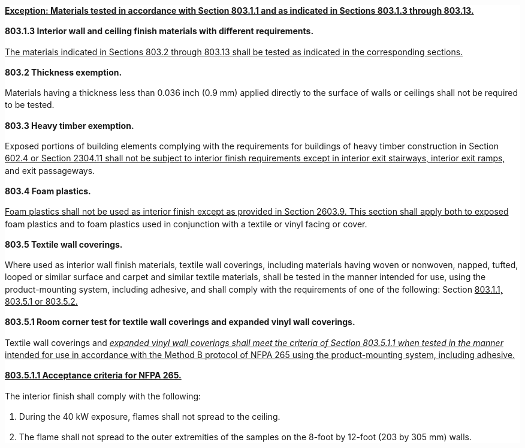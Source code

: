 **[Exception: Materials tested in accordance with Section 803.1.1 and as indicated in Sections 803.1.3 through 803.13.](http://codes.iccsafe.org/#VACC2021P1_Ch08_Sec803.1.1)**

**803.1.3 Interior wall and ceiling finish materials with different requirements.**

[The materials indicated in Sections 803.2 through 803.13 shall be tested as indicated in the corresponding sections.](http://codes.iccsafe.org/#VACC2021P1_Ch08_Sec803.2)

**803.2 Thickness exemption.**


Materials having a thickness less than 0.036 inch (0.9 mm) applied directly to the surface of walls or ceilings shall not be
required to be tested.


**803.3 Heavy timber exemption.**


Exposed portions of building elements complying with the requirements for buildings of heavy timber construction in Section
[602.4 or Section 2304.11 shall not be subject to interior finish requirements except in interior exit stairways, interior exit ramps,](http://codes.iccsafe.org/#VACC2021P1_Ch23_Sec2304.11)
and exit passageways.


**803.4 Foam plastics.**


[Foam plastics shall not be used as interior finish except as provided in Section 2603.9. This section shall apply both to exposed](http://codes.iccsafe.org/#VACC2021P1_Ch26_Sec2603.9)
foam plastics and to foam plastics used in conjunction with a textile or vinyl facing or cover.

**803.5 Textile wall coverings.**

Where used as interior wall finish materials, textile wall coverings, including materials having woven or nonwoven, napped,
tufted, looped or similar surface and carpet and similar textile materials, shall be tested in the manner intended for use, using
the product-mounting system, including adhesive, and shall comply with the requirements of one of the following: Section
[803.1.1, 803.5.1 or 803.5.2.](http://codes.iccsafe.org/#VACC2021P1_Ch08_Sec803.5.1)

**803.5.1 Room corner test for textile wall coverings and expanded vinyl wall coverings.**

Textile wall coverings and _[expanded vinyl wall coverings shall meet the criteria of Section 803.5.1.1 when tested in the manner](http://codes.iccsafe.org/#VACC2021P1_Ch08_Sec803.5.1.1)_
[intended for use in accordance with the Method B protocol of NFPA 265 using the product-mounting system, including adhesive.](http://codes.iccsafe.org/#VACC2021P1_Ch35_PromNFPA_RefStd265_19)


**[803.5.1.1 Acceptance criteria for NFPA 265.](http://codes.iccsafe.org/#VACC2021P1_Ch35_PromNFPA_RefStd265_19)**

The interior finish shall comply with the following:

1. During the 40 kW exposure, flames shall not spread to the ceiling.

2. The flame shall not spread to the outer extremities of the samples on the 8-foot by 12-foot (203 by 305 mm) walls.

